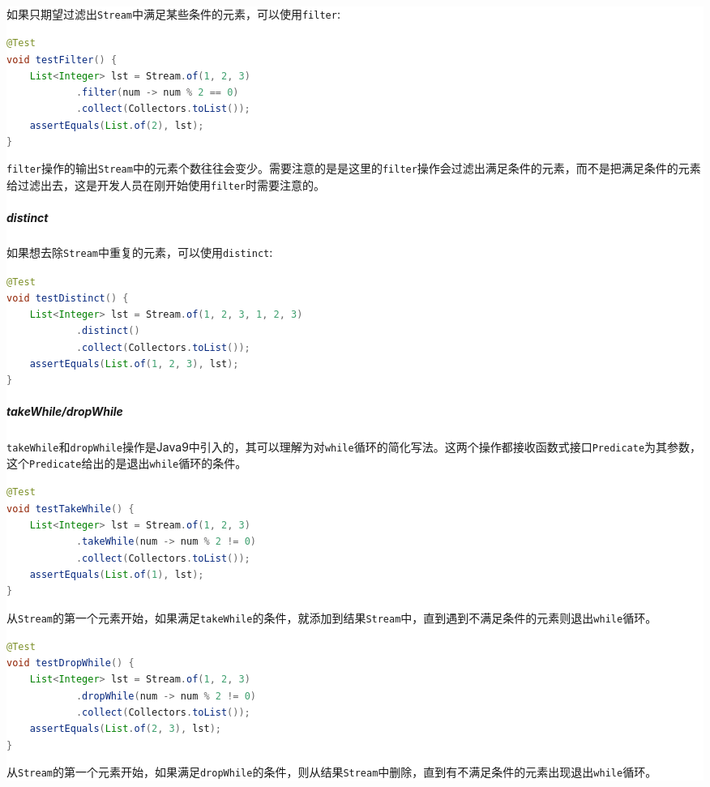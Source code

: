 如果只期望过滤出`Stream`中满足某些条件的元素，可以使用`filter`:

```java
@Test
void testFilter() {
    List<Integer> lst = Stream.of(1, 2, 3)
            .filter(num -> num % 2 == 0)
            .collect(Collectors.toList());
    assertEquals(List.of(2), lst);
}
```

`filter`操作的输出`Stream`中的元素个数往往会变少。需要注意的是是这里的`filter`操作会过滤出满足条件的元素，而不是把满足条件的元素给过滤出去，这是开发人员在刚开始使用`filter`时需要注意的。

##### distinct

如果想去除`Stream`中重复的元素，可以使用`distinct`:

```java
@Test
void testDistinct() {
    List<Integer> lst = Stream.of(1, 2, 3, 1, 2, 3)
            .distinct()
            .collect(Collectors.toList());
    assertEquals(List.of(1, 2, 3), lst);
}
```

##### takeWhile/dropWhile

`takeWhile`和`dropWhile`操作是Java9中引入的，其可以理解为对`while`循环的简化写法。这两个操作都接收函数式接口`Predicate`为其参数，这个`Predicate`给出的是退出`while`循环的条件。

```java
@Test
void testTakeWhile() {
    List<Integer> lst = Stream.of(1, 2, 3)
            .takeWhile(num -> num % 2 != 0)
            .collect(Collectors.toList());
    assertEquals(List.of(1), lst);
}
```

从`Stream`的第一个元素开始，如果满足`takeWhile`的条件，就添加到结果`Stream`中，直到遇到不满足条件的元素则退出`while`循环。

```java
@Test
void testDropWhile() {
    List<Integer> lst = Stream.of(1, 2, 3)
            .dropWhile(num -> num % 2 != 0)
            .collect(Collectors.toList());
    assertEquals(List.of(2, 3), lst);
}
```

从`Stream`的第一个元素开始，如果满足`dropWhile`的条件，则从结果`Stream`中删除，直到有不满足条件的元素出现退出`while`循环。

